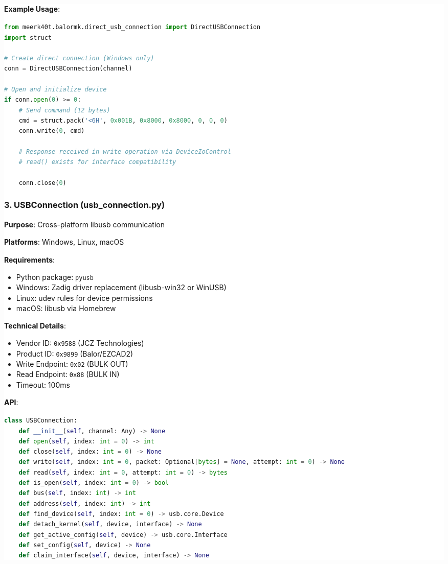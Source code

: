 **Example Usage**:

```python
from meerk40t.balormk.direct_usb_connection import DirectUSBConnection
import struct

# Create direct connection (Windows only)
conn = DirectUSBConnection(channel)

# Open and initialize device
if conn.open(0) >= 0:
    # Send command (12 bytes)
    cmd = struct.pack('<6H', 0x001B, 0x8000, 0x8000, 0, 0, 0)
    conn.write(0, cmd)
    
    # Response received in write operation via DeviceIoControl
    # read() exists for interface compatibility
    
    conn.close(0)
```

### 3. USBConnection (usb_connection.py)

**Purpose**: Cross-platform libusb communication

**Platforms**: Windows, Linux, macOS

**Requirements**:
- Python package: `pyusb`
- Windows: Zadig driver replacement (libusb-win32 or WinUSB)
- Linux: udev rules for device permissions
- macOS: libusb via Homebrew

**Technical Details**:
- Vendor ID: `0x9588` (JCZ Technologies)
- Product ID: `0x9899` (Balor/EZCAD2)
- Write Endpoint: `0x02` (BULK OUT)
- Read Endpoint: `0x88` (BULK IN)
- Timeout: 100ms

**API**:

```python
class USBConnection:
    def __init__(self, channel: Any) -> None
    def open(self, index: int = 0) -> int
    def close(self, index: int = 0) -> None
    def write(self, index: int = 0, packet: Optional[bytes] = None, attempt: int = 0) -> None
    def read(self, index: int = 0, attempt: int = 0) -> bytes
    def is_open(self, index: int = 0) -> bool
    def bus(self, index: int) -> int
    def address(self, index: int) -> int
    def find_device(self, index: int = 0) -> usb.core.Device
    def detach_kernel(self, device, interface) -> None
    def get_active_config(self, device) -> usb.core.Interface
    def set_config(self, device) -> None
    def claim_interface(self, device, interface) -> None
```

